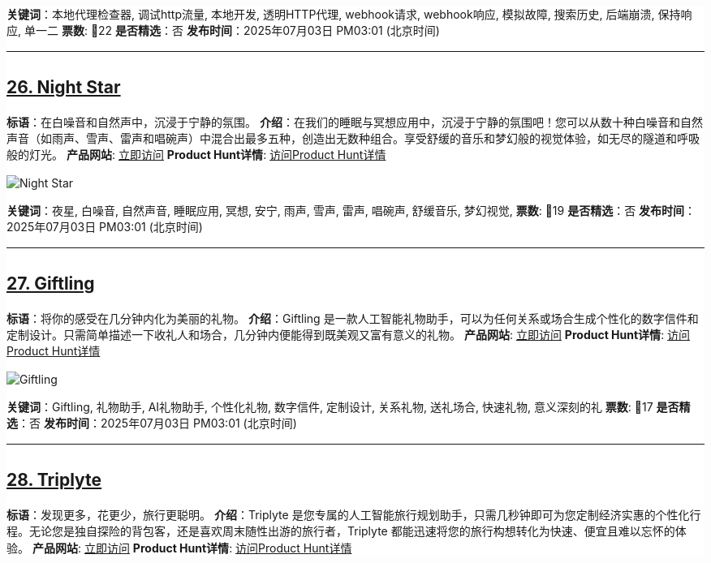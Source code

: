**关键词**：本地代理检查器, 调试http流量, 本地开发, 透明HTTP代理, webhook请求, webhook响应, 模拟故障, 搜索历史, 后端崩溃, 保持响应, 单一二
**票数**: 🔺22
**是否精选**：否
**发布时间**：2025年07月03日 PM03:01 (北京时间)

---

## [26. Night Star](https://www.producthunt.com/products/night-star?utm_campaign=producthunt-api&utm_medium=api-v2&utm_source=Application%3A+phdata+%28ID%3A+183397%29)
**标语**：在白噪音和自然声中，沉浸于宁静的氛围。
**介绍**：在我们的睡眠与冥想应用中，沉浸于宁静的氛围吧！您可以从数十种白噪音和自然声音（如雨声、雪声、雷声和唱碗声）中混合出最多五种，创造出无数种组合。享受舒缓的音乐和梦幻般的视觉体验，如无尽的隧道和呼吸般的灯光。
**产品网站**: [立即访问](https://www.producthunt.com/r/MEN26Z543KY4JR?utm_campaign=producthunt-api&utm_medium=api-v2&utm_source=Application%3A+phdata+%28ID%3A+183397%29)
**Product Hunt详情**: [访问Product Hunt详情](https://www.producthunt.com/products/night-star?utm_campaign=producthunt-api&utm_medium=api-v2&utm_source=Application%3A+phdata+%28ID%3A+183397%29)

![Night Star]()

**关键词**：夜星, 白噪音, 自然声音, 睡眠应用, 冥想, 安宁, 雨声, 雪声, 雷声, 唱碗声, 舒缓音乐, 梦幻视觉,
**票数**: 🔺19
**是否精选**：否
**发布时间**：2025年07月03日 PM03:01 (北京时间)

---

## [27. Giftling](https://www.producthunt.com/products/giftling?utm_campaign=producthunt-api&utm_medium=api-v2&utm_source=Application%3A+phdata+%28ID%3A+183397%29)
**标语**：将你的感受在几分钟内化为美丽的礼物。
**介绍**：Giftling 是一款人工智能礼物助手，可以为任何关系或场合生成个性化的数字信件和定制设计。只需简单描述一下收礼人和场合，几分钟内便能得到既美观又富有意义的礼物。
**产品网站**: [立即访问](https://www.producthunt.com/r/IMMZ7CMLERYYI4?utm_campaign=producthunt-api&utm_medium=api-v2&utm_source=Application%3A+phdata+%28ID%3A+183397%29)
**Product Hunt详情**: [访问Product Hunt详情](https://www.producthunt.com/products/giftling?utm_campaign=producthunt-api&utm_medium=api-v2&utm_source=Application%3A+phdata+%28ID%3A+183397%29)

![Giftling]()

**关键词**：Giftling, 礼物助手, AI礼物助手, 个性化礼物, 数字信件, 定制设计, 关系礼物, 送礼场合, 快速礼物, 意义深刻的礼
**票数**: 🔺17
**是否精选**：否
**发布时间**：2025年07月03日 PM03:01 (北京时间)

---

## [28. Triplyte](https://www.producthunt.com/products/triplyte?utm_campaign=producthunt-api&utm_medium=api-v2&utm_source=Application%3A+phdata+%28ID%3A+183397%29)
**标语**：发现更多，花更少，旅行更聪明。
**介绍**：Triplyte 是您专属的人工智能旅行规划助手，只需几秒钟即可为您定制经济实惠的个性化行程。无论您是独自探险的背包客，还是喜欢周末随性出游的旅行者，Triplyte 都能迅速将您的旅行构想转化为快速、便宜且难以忘怀的体验。
**产品网站**: [立即访问](https://www.producthunt.com/r/ZPISDUBD6FLOBS?utm_campaign=producthunt-api&utm_medium=api-v2&utm_source=Application%3A+phdata+%28ID%3A+183397%29)
**Product Hunt详情**: [访问Product Hunt详情](https://www.producthunt.com/products/triplyte?utm_campaign=producthunt-api&utm_medium=api-v2&utm_source=Application%3A+phdata+%28ID%3A+183397%29)
